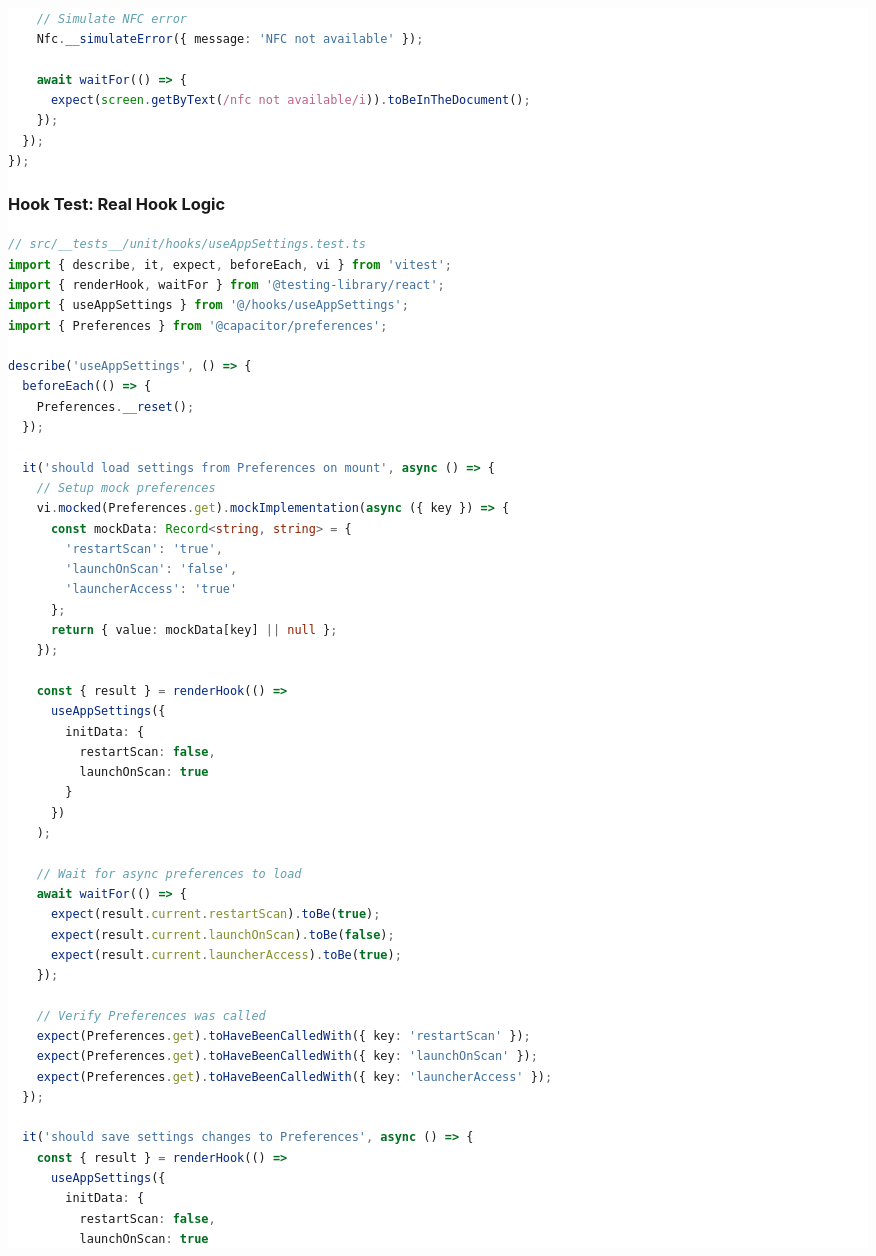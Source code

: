 ```typescript
    // Simulate NFC error
    Nfc.__simulateError({ message: 'NFC not available' });
    
    await waitFor(() => {
      expect(screen.getByText(/nfc not available/i)).toBeInTheDocument();
    });
  });
});
```

### Hook Test: Real Hook Logic

```typescript
// src/__tests__/unit/hooks/useAppSettings.test.ts
import { describe, it, expect, beforeEach, vi } from 'vitest';
import { renderHook, waitFor } from '@testing-library/react';
import { useAppSettings } from '@/hooks/useAppSettings';
import { Preferences } from '@capacitor/preferences';

describe('useAppSettings', () => {
  beforeEach(() => {
    Preferences.__reset();
  });
  
  it('should load settings from Preferences on mount', async () => {
    // Setup mock preferences
    vi.mocked(Preferences.get).mockImplementation(async ({ key }) => {
      const mockData: Record<string, string> = {
        'restartScan': 'true',
        'launchOnScan': 'false',
        'launcherAccess': 'true'
      };
      return { value: mockData[key] || null };
    });
    
    const { result } = renderHook(() => 
      useAppSettings({
        initData: {
          restartScan: false,
          launchOnScan: true
        }
      })
    );
    
    // Wait for async preferences to load
    await waitFor(() => {
      expect(result.current.restartScan).toBe(true);
      expect(result.current.launchOnScan).toBe(false);
      expect(result.current.launcherAccess).toBe(true);
    });
    
    // Verify Preferences was called
    expect(Preferences.get).toHaveBeenCalledWith({ key: 'restartScan' });
    expect(Preferences.get).toHaveBeenCalledWith({ key: 'launchOnScan' });
    expect(Preferences.get).toHaveBeenCalledWith({ key: 'launcherAccess' });
  });
  
  it('should save settings changes to Preferences', async () => {
    const { result } = renderHook(() => 
      useAppSettings({
        initData: {
          restartScan: false,
          launchOnScan: true
```